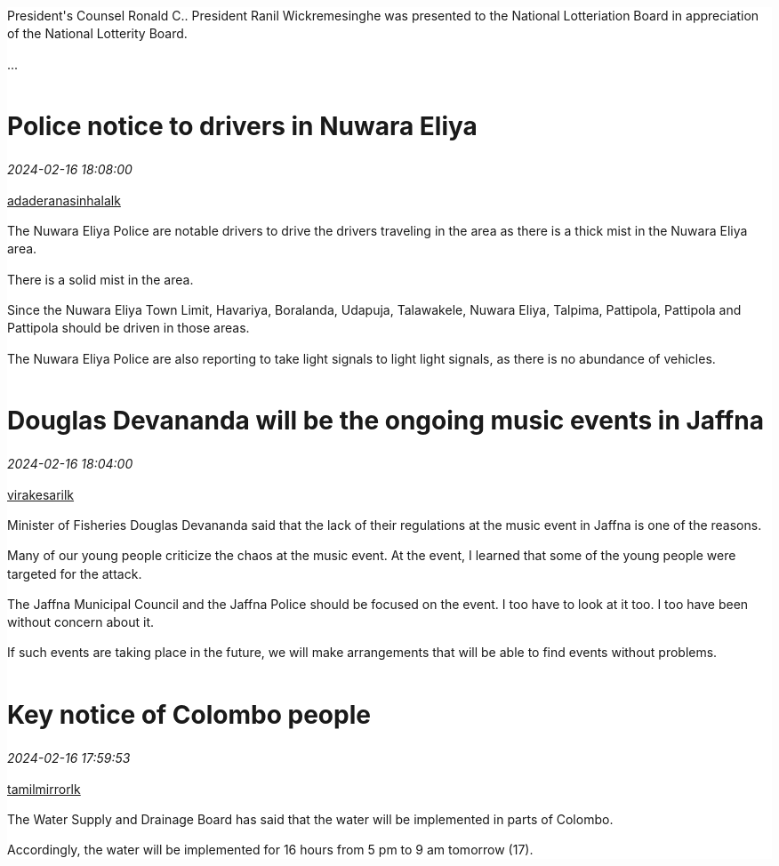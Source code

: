 President's Counsel Ronald C.. President Ranil Wickremesinghe was presented to the National Lotteriation Board in appreciation of the National Lotterity Board.

...



# Police notice to drivers in Nuwara Eliya

*2024-02-16 18:08:00*

[adaderanasinhalalk](http://sinhala.adaderana.lk/news/193477)

The Nuwara Eliya Police are notable drivers to drive the drivers traveling in the area as there is a thick mist in the Nuwara Eliya area.

There is a solid mist in the area.

Since the Nuwara Eliya Town Limit, Havariya, Boralanda, Udapuja, Talawakele, Nuwara Eliya, Talpima, Pattipola, Pattipola and Pattipola should be driven in those areas.

The Nuwara Eliya Police are also reporting to take light signals to light light signals, as there is no abundance of vehicles.



# Douglas Devananda will be the ongoing music events in Jaffna

*2024-02-16 18:04:00*

[virakesarilk](https://www.virakesari.lk/article/176569)

Minister of Fisheries Douglas Devananda said that the lack of their regulations at the music event in Jaffna is one of the reasons.

Many of our young people criticize the chaos at the music event. At the event, I learned that some of the young people were targeted for the attack.

The Jaffna Municipal Council and the Jaffna Police should be focused on the event. I too have to look at it too. I too have been without concern about it.

If such events are taking place in the future, we will make arrangements that will be able to find events without problems.



# Key notice of Colombo people

*2024-02-16 17:59:53*

[tamilmirrorlk](https://www.tamilmirror.lk/செய்திகள்/கொழும்பு-மக்களுக்கு-முக்கிய-அறிவிப்பு/175-333317)

The Water Supply and Drainage Board has said that the water will be implemented in parts of Colombo.

Accordingly, the water will be implemented for 16 hours from 5 pm to 9 am tomorrow (17).
